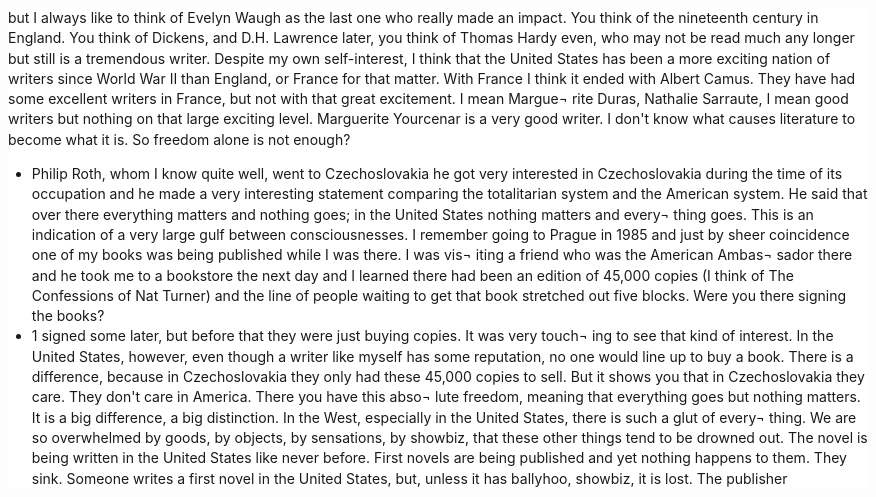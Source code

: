 but I always like to think of Evelyn Waugh
as the last one who really made an impact.
You think of the nineteenth century in
England. You think of Dickens, and D.H.
Lawrence later, you think of Thomas Hardy
even, who may not be read much any longer
but still is a tremendous writer. Despite my
own self-interest, I think that the United
States has been a more exciting nation of
writers since World War II than England, or
France for that matter. With France I think it
ended with Albert Camus. They have had
some excellent writers in France, but not
with that great excitement. I mean Margue¬
rite Duras, Nathalie Sarraute, I mean good
writers but nothing on that large exciting
level. Marguerite Yourcenar is a very good
writer. I don't know what causes literature to
become what it is.
So freedom alone is not enough?
- Philip Roth, whom I know quite well, went
to Czechoslovakia he got very interested
in Czechoslovakia during the time of its
occupation and he made a very interesting
statement comparing the totalitarian system
and the American system. He said that over
there everything matters and nothing goes; in
the United States nothing matters and every¬
thing goes. This is an indication of a very
large gulf between consciousnesses. I
remember going to Prague in 1985 and just
by sheer coincidence one of my books was
being published while I was there. I was vis¬
iting a friend who was the American Ambas¬
sador there and he took me to a bookstore
the next day and I learned there had been an
edition of 45,000 copies (I think of The
Confessions of Nat Turner) and the line of
people waiting to get that book stretched out
five blocks.
Were you there signing the books?
- 1 signed some later, but before that they
were just buying copies. It was very touch¬
ing to see that kind of interest. In the United
States, however, even though a writer like
myself has some reputation, no one would
line up to buy a book. There is a difference,
because in Czechoslovakia they only had
these 45,000 copies to sell. But it shows you
that in Czechoslovakia they care. They don't
care in America. There you have this abso¬
lute freedom, meaning that everything goes
but nothing matters. It is a big difference, a
big distinction. In the West, especially in the
United States, there is such a glut of every¬
thing. We are so overwhelmed by goods, by
objects, by sensations, by showbiz, that
these other things tend to be drowned out.
The novel is being written in the United
States like never before. First novels are
being published and yet nothing happens to
them. They sink. Someone writes a first
novel in the United States, but, unless it has
ballyhoo, showbiz, it is lost. The publisher